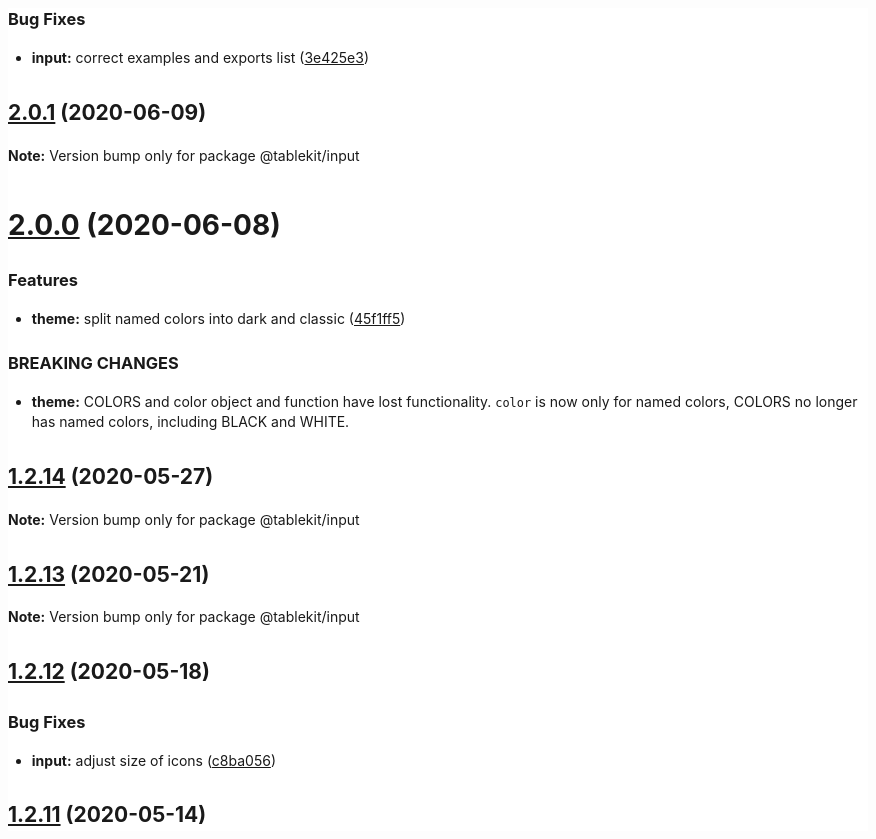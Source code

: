 ### Bug Fixes

- **input:** correct examples and exports list ([3e425e3](https://gitlab.com/tablecheck/frontend/tablekit/commit/3e425e3f3863ab319528bc46fdc86369324a62d6))

## [2.0.1](https://gitlab.com/tablecheck/frontend/tablekit/compare/@tablekit/input@2.0.0...@tablekit/input@2.0.1) (2020-06-09)

**Note:** Version bump only for package @tablekit/input

# [2.0.0](https://gitlab.com/tablecheck/frontend/tablekit/compare/@tablekit/input@1.2.14...@tablekit/input@2.0.0) (2020-06-08)

### Features

- **theme:** split named colors into dark and classic ([45f1ff5](https://gitlab.com/tablecheck/frontend/tablekit/commit/45f1ff55dbc7575c0ea04445fc60b28facdc3171))

### BREAKING CHANGES

- **theme:** COLORS and color object and function have lost functionality. `color` is now only for named colors, COLORS no longer has named colors, including BLACK and WHITE.

## [1.2.14](https://gitlab.com/tablecheck/frontend/tablekit/compare/@tablekit/input@1.2.13...@tablekit/input@1.2.14) (2020-05-27)

**Note:** Version bump only for package @tablekit/input

## [1.2.13](https://gitlab.com/tablecheck/frontend/tablekit/compare/@tablekit/input@1.2.12...@tablekit/input@1.2.13) (2020-05-21)

**Note:** Version bump only for package @tablekit/input

## [1.2.12](https://gitlab.com/tablecheck/frontend/tablekit/compare/@tablekit/input@1.2.11...@tablekit/input@1.2.12) (2020-05-18)

### Bug Fixes

- **input:** adjust size of icons ([c8ba056](https://gitlab.com/tablecheck/frontend/tablekit/commit/c8ba0564ee40ecdd1eef6f09ce7ccb2bc2529293))

## [1.2.11](https://gitlab.com/tablecheck/frontend/tablekit/compare/@tablekit/input@1.2.10...@tablekit/input@1.2.11) (2020-05-14)
